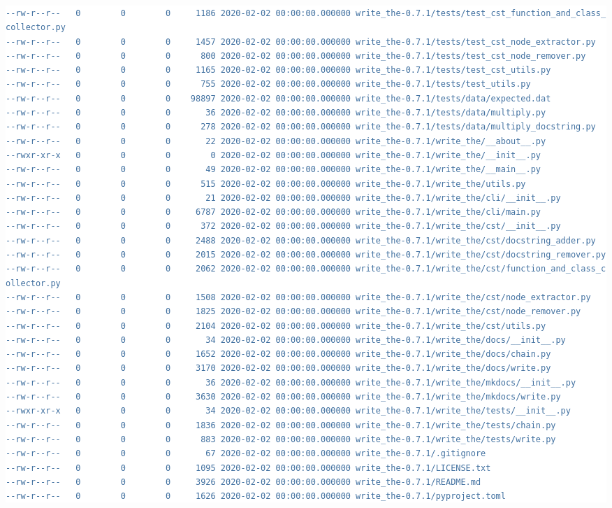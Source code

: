 ```diff
--rw-r--r--   0        0        0     1186 2020-02-02 00:00:00.000000 write_the-0.7.1/tests/test_cst_function_and_class_collector.py
--rw-r--r--   0        0        0     1457 2020-02-02 00:00:00.000000 write_the-0.7.1/tests/test_cst_node_extractor.py
--rw-r--r--   0        0        0      800 2020-02-02 00:00:00.000000 write_the-0.7.1/tests/test_cst_node_remover.py
--rw-r--r--   0        0        0     1165 2020-02-02 00:00:00.000000 write_the-0.7.1/tests/test_cst_utils.py
--rw-r--r--   0        0        0      755 2020-02-02 00:00:00.000000 write_the-0.7.1/tests/test_utils.py
--rw-r--r--   0        0        0    98897 2020-02-02 00:00:00.000000 write_the-0.7.1/tests/data/expected.dat
--rw-r--r--   0        0        0       36 2020-02-02 00:00:00.000000 write_the-0.7.1/tests/data/multiply.py
--rw-r--r--   0        0        0      278 2020-02-02 00:00:00.000000 write_the-0.7.1/tests/data/multiply_docstring.py
--rw-r--r--   0        0        0       22 2020-02-02 00:00:00.000000 write_the-0.7.1/write_the/__about__.py
--rwxr-xr-x   0        0        0        0 2020-02-02 00:00:00.000000 write_the-0.7.1/write_the/__init__.py
--rw-r--r--   0        0        0       49 2020-02-02 00:00:00.000000 write_the-0.7.1/write_the/__main__.py
--rw-r--r--   0        0        0      515 2020-02-02 00:00:00.000000 write_the-0.7.1/write_the/utils.py
--rw-r--r--   0        0        0       21 2020-02-02 00:00:00.000000 write_the-0.7.1/write_the/cli/__init__.py
--rw-r--r--   0        0        0     6787 2020-02-02 00:00:00.000000 write_the-0.7.1/write_the/cli/main.py
--rw-r--r--   0        0        0      372 2020-02-02 00:00:00.000000 write_the-0.7.1/write_the/cst/__init__.py
--rw-r--r--   0        0        0     2488 2020-02-02 00:00:00.000000 write_the-0.7.1/write_the/cst/docstring_adder.py
--rw-r--r--   0        0        0     2015 2020-02-02 00:00:00.000000 write_the-0.7.1/write_the/cst/docstring_remover.py
--rw-r--r--   0        0        0     2062 2020-02-02 00:00:00.000000 write_the-0.7.1/write_the/cst/function_and_class_collector.py
--rw-r--r--   0        0        0     1508 2020-02-02 00:00:00.000000 write_the-0.7.1/write_the/cst/node_extractor.py
--rw-r--r--   0        0        0     1825 2020-02-02 00:00:00.000000 write_the-0.7.1/write_the/cst/node_remover.py
--rw-r--r--   0        0        0     2104 2020-02-02 00:00:00.000000 write_the-0.7.1/write_the/cst/utils.py
--rw-r--r--   0        0        0       34 2020-02-02 00:00:00.000000 write_the-0.7.1/write_the/docs/__init__.py
--rw-r--r--   0        0        0     1652 2020-02-02 00:00:00.000000 write_the-0.7.1/write_the/docs/chain.py
--rw-r--r--   0        0        0     3170 2020-02-02 00:00:00.000000 write_the-0.7.1/write_the/docs/write.py
--rw-r--r--   0        0        0       36 2020-02-02 00:00:00.000000 write_the-0.7.1/write_the/mkdocs/__init__.py
--rw-r--r--   0        0        0     3630 2020-02-02 00:00:00.000000 write_the-0.7.1/write_the/mkdocs/write.py
--rwxr-xr-x   0        0        0       34 2020-02-02 00:00:00.000000 write_the-0.7.1/write_the/tests/__init__.py
--rw-r--r--   0        0        0     1836 2020-02-02 00:00:00.000000 write_the-0.7.1/write_the/tests/chain.py
--rw-r--r--   0        0        0      883 2020-02-02 00:00:00.000000 write_the-0.7.1/write_the/tests/write.py
--rw-r--r--   0        0        0       67 2020-02-02 00:00:00.000000 write_the-0.7.1/.gitignore
--rw-r--r--   0        0        0     1095 2020-02-02 00:00:00.000000 write_the-0.7.1/LICENSE.txt
--rw-r--r--   0        0        0     3926 2020-02-02 00:00:00.000000 write_the-0.7.1/README.md
--rw-r--r--   0        0        0     1626 2020-02-02 00:00:00.000000 write_the-0.7.1/pyproject.toml
```